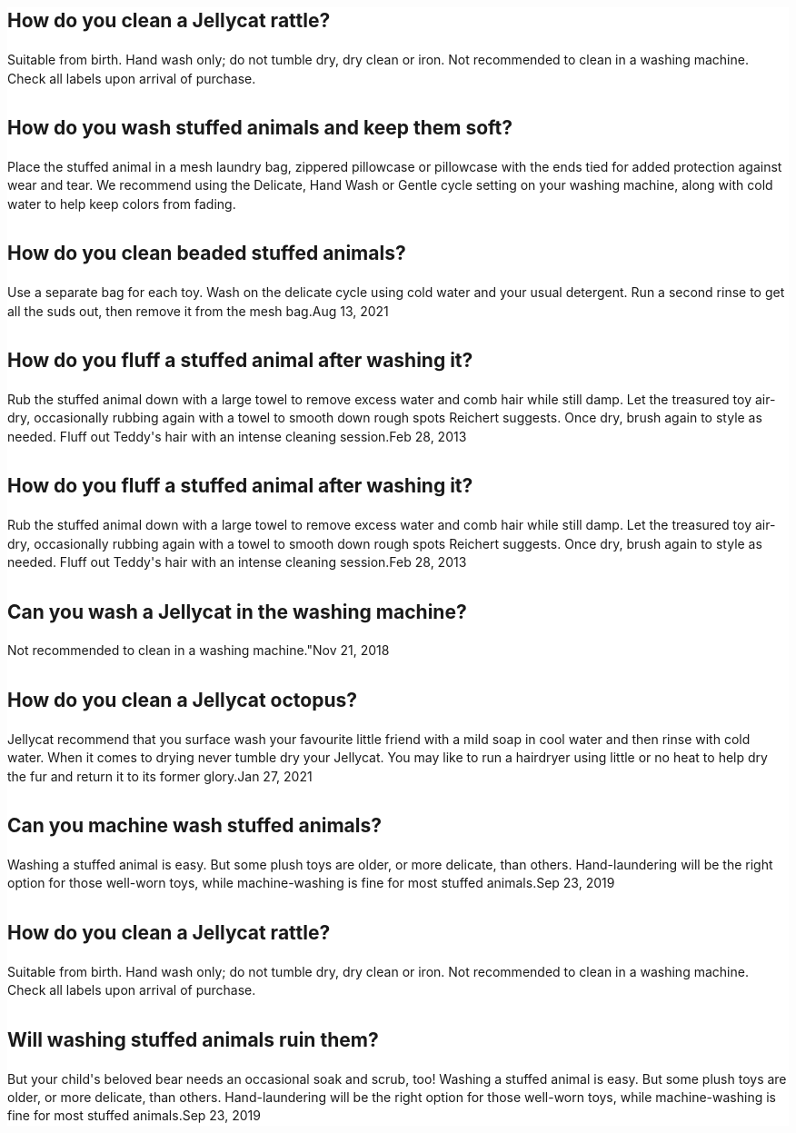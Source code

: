 ## How do you clean a Jellycat rattle?
Suitable from birth. Hand wash only; do not tumble dry, dry clean or iron. Not recommended to clean in a washing machine. Check all labels upon arrival of purchase.

## How do you wash stuffed animals and keep them soft?
Place the stuffed animal in a mesh laundry bag, zippered pillowcase or pillowcase with the ends tied for added protection against wear and tear. We recommend using the Delicate, Hand Wash or Gentle cycle setting on your washing machine, along with cold water to help keep colors from fading.

## How do you clean beaded stuffed animals?
Use a separate bag for each toy. Wash on the delicate cycle using cold water and your usual detergent. Run a second rinse to get all the suds out, then remove it from the mesh bag.Aug 13, 2021

## How do you fluff a stuffed animal after washing it?
Rub the stuffed animal down with a large towel to remove excess water and comb hair while still damp. Let the treasured toy air-dry, occasionally rubbing again with a towel to smooth down rough spots Reichert suggests. Once dry, brush again to style as needed. Fluff out Teddy's hair with an intense cleaning session.Feb 28, 2013

## How do you fluff a stuffed animal after washing it?
Rub the stuffed animal down with a large towel to remove excess water and comb hair while still damp. Let the treasured toy air-dry, occasionally rubbing again with a towel to smooth down rough spots Reichert suggests. Once dry, brush again to style as needed. Fluff out Teddy's hair with an intense cleaning session.Feb 28, 2013

## Can you wash a Jellycat in the washing machine?
Not recommended to clean in a washing machine."Nov 21, 2018

## How do you clean a Jellycat octopus?
Jellycat recommend that you surface wash your favourite little friend with a mild soap in cool water and then rinse with cold water. When it comes to drying never tumble dry your Jellycat. You may like to run a hairdryer using little or no heat to help dry the fur and return it to its former glory.Jan 27, 2021

## Can you machine wash stuffed animals?
Washing a stuffed animal is easy. But some plush toys are older, or more delicate, than others. Hand-laundering will be the right option for those well-worn toys, while machine-washing is fine for most stuffed animals.Sep 23, 2019

## How do you clean a Jellycat rattle?
Suitable from birth. Hand wash only; do not tumble dry, dry clean or iron. Not recommended to clean in a washing machine. Check all labels upon arrival of purchase.

## Will washing stuffed animals ruin them?
But your child's beloved bear needs an occasional soak and scrub, too! Washing a stuffed animal is easy. But some plush toys are older, or more delicate, than others. Hand-laundering will be the right option for those well-worn toys, while machine-washing is fine for most stuffed animals.Sep 23, 2019
